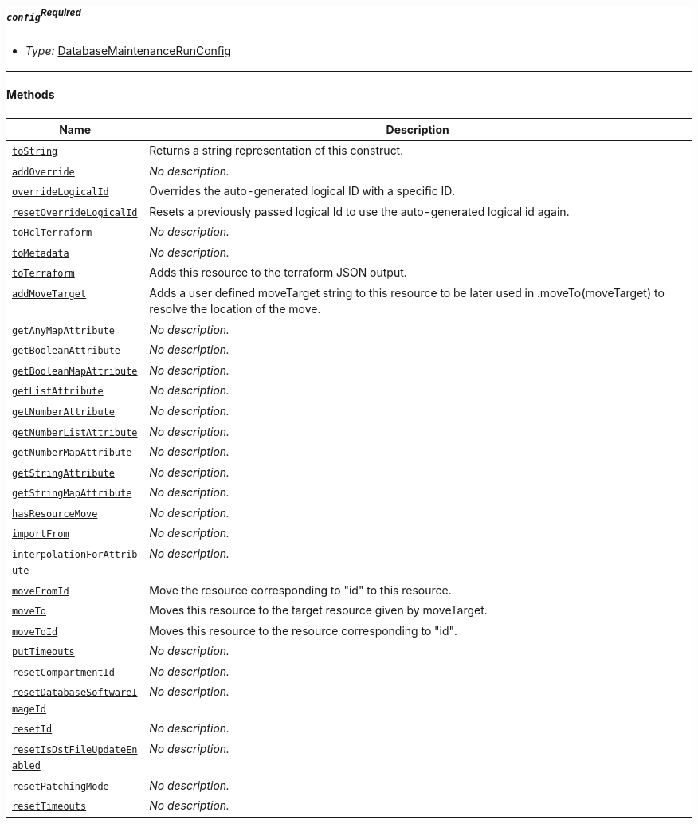 
##### `config`<sup>Required</sup> <a name="config" id="rhizo-co-terraform-provider-oci.databaseMaintenanceRun.DatabaseMaintenanceRun.Initializer.parameter.config"></a>

- *Type:* <a href="#rhizo-co-terraform-provider-oci.databaseMaintenanceRun.DatabaseMaintenanceRunConfig">DatabaseMaintenanceRunConfig</a>

---

#### Methods <a name="Methods" id="Methods"></a>

| **Name** | **Description** |
| --- | --- |
| <code><a href="#rhizo-co-terraform-provider-oci.databaseMaintenanceRun.DatabaseMaintenanceRun.toString">toString</a></code> | Returns a string representation of this construct. |
| <code><a href="#rhizo-co-terraform-provider-oci.databaseMaintenanceRun.DatabaseMaintenanceRun.addOverride">addOverride</a></code> | *No description.* |
| <code><a href="#rhizo-co-terraform-provider-oci.databaseMaintenanceRun.DatabaseMaintenanceRun.overrideLogicalId">overrideLogicalId</a></code> | Overrides the auto-generated logical ID with a specific ID. |
| <code><a href="#rhizo-co-terraform-provider-oci.databaseMaintenanceRun.DatabaseMaintenanceRun.resetOverrideLogicalId">resetOverrideLogicalId</a></code> | Resets a previously passed logical Id to use the auto-generated logical id again. |
| <code><a href="#rhizo-co-terraform-provider-oci.databaseMaintenanceRun.DatabaseMaintenanceRun.toHclTerraform">toHclTerraform</a></code> | *No description.* |
| <code><a href="#rhizo-co-terraform-provider-oci.databaseMaintenanceRun.DatabaseMaintenanceRun.toMetadata">toMetadata</a></code> | *No description.* |
| <code><a href="#rhizo-co-terraform-provider-oci.databaseMaintenanceRun.DatabaseMaintenanceRun.toTerraform">toTerraform</a></code> | Adds this resource to the terraform JSON output. |
| <code><a href="#rhizo-co-terraform-provider-oci.databaseMaintenanceRun.DatabaseMaintenanceRun.addMoveTarget">addMoveTarget</a></code> | Adds a user defined moveTarget string to this resource to be later used in .moveTo(moveTarget) to resolve the location of the move. |
| <code><a href="#rhizo-co-terraform-provider-oci.databaseMaintenanceRun.DatabaseMaintenanceRun.getAnyMapAttribute">getAnyMapAttribute</a></code> | *No description.* |
| <code><a href="#rhizo-co-terraform-provider-oci.databaseMaintenanceRun.DatabaseMaintenanceRun.getBooleanAttribute">getBooleanAttribute</a></code> | *No description.* |
| <code><a href="#rhizo-co-terraform-provider-oci.databaseMaintenanceRun.DatabaseMaintenanceRun.getBooleanMapAttribute">getBooleanMapAttribute</a></code> | *No description.* |
| <code><a href="#rhizo-co-terraform-provider-oci.databaseMaintenanceRun.DatabaseMaintenanceRun.getListAttribute">getListAttribute</a></code> | *No description.* |
| <code><a href="#rhizo-co-terraform-provider-oci.databaseMaintenanceRun.DatabaseMaintenanceRun.getNumberAttribute">getNumberAttribute</a></code> | *No description.* |
| <code><a href="#rhizo-co-terraform-provider-oci.databaseMaintenanceRun.DatabaseMaintenanceRun.getNumberListAttribute">getNumberListAttribute</a></code> | *No description.* |
| <code><a href="#rhizo-co-terraform-provider-oci.databaseMaintenanceRun.DatabaseMaintenanceRun.getNumberMapAttribute">getNumberMapAttribute</a></code> | *No description.* |
| <code><a href="#rhizo-co-terraform-provider-oci.databaseMaintenanceRun.DatabaseMaintenanceRun.getStringAttribute">getStringAttribute</a></code> | *No description.* |
| <code><a href="#rhizo-co-terraform-provider-oci.databaseMaintenanceRun.DatabaseMaintenanceRun.getStringMapAttribute">getStringMapAttribute</a></code> | *No description.* |
| <code><a href="#rhizo-co-terraform-provider-oci.databaseMaintenanceRun.DatabaseMaintenanceRun.hasResourceMove">hasResourceMove</a></code> | *No description.* |
| <code><a href="#rhizo-co-terraform-provider-oci.databaseMaintenanceRun.DatabaseMaintenanceRun.importFrom">importFrom</a></code> | *No description.* |
| <code><a href="#rhizo-co-terraform-provider-oci.databaseMaintenanceRun.DatabaseMaintenanceRun.interpolationForAttribute">interpolationForAttribute</a></code> | *No description.* |
| <code><a href="#rhizo-co-terraform-provider-oci.databaseMaintenanceRun.DatabaseMaintenanceRun.moveFromId">moveFromId</a></code> | Move the resource corresponding to "id" to this resource. |
| <code><a href="#rhizo-co-terraform-provider-oci.databaseMaintenanceRun.DatabaseMaintenanceRun.moveTo">moveTo</a></code> | Moves this resource to the target resource given by moveTarget. |
| <code><a href="#rhizo-co-terraform-provider-oci.databaseMaintenanceRun.DatabaseMaintenanceRun.moveToId">moveToId</a></code> | Moves this resource to the resource corresponding to "id". |
| <code><a href="#rhizo-co-terraform-provider-oci.databaseMaintenanceRun.DatabaseMaintenanceRun.putTimeouts">putTimeouts</a></code> | *No description.* |
| <code><a href="#rhizo-co-terraform-provider-oci.databaseMaintenanceRun.DatabaseMaintenanceRun.resetCompartmentId">resetCompartmentId</a></code> | *No description.* |
| <code><a href="#rhizo-co-terraform-provider-oci.databaseMaintenanceRun.DatabaseMaintenanceRun.resetDatabaseSoftwareImageId">resetDatabaseSoftwareImageId</a></code> | *No description.* |
| <code><a href="#rhizo-co-terraform-provider-oci.databaseMaintenanceRun.DatabaseMaintenanceRun.resetId">resetId</a></code> | *No description.* |
| <code><a href="#rhizo-co-terraform-provider-oci.databaseMaintenanceRun.DatabaseMaintenanceRun.resetIsDstFileUpdateEnabled">resetIsDstFileUpdateEnabled</a></code> | *No description.* |
| <code><a href="#rhizo-co-terraform-provider-oci.databaseMaintenanceRun.DatabaseMaintenanceRun.resetPatchingMode">resetPatchingMode</a></code> | *No description.* |
| <code><a href="#rhizo-co-terraform-provider-oci.databaseMaintenanceRun.DatabaseMaintenanceRun.resetTimeouts">resetTimeouts</a></code> | *No description.* |
